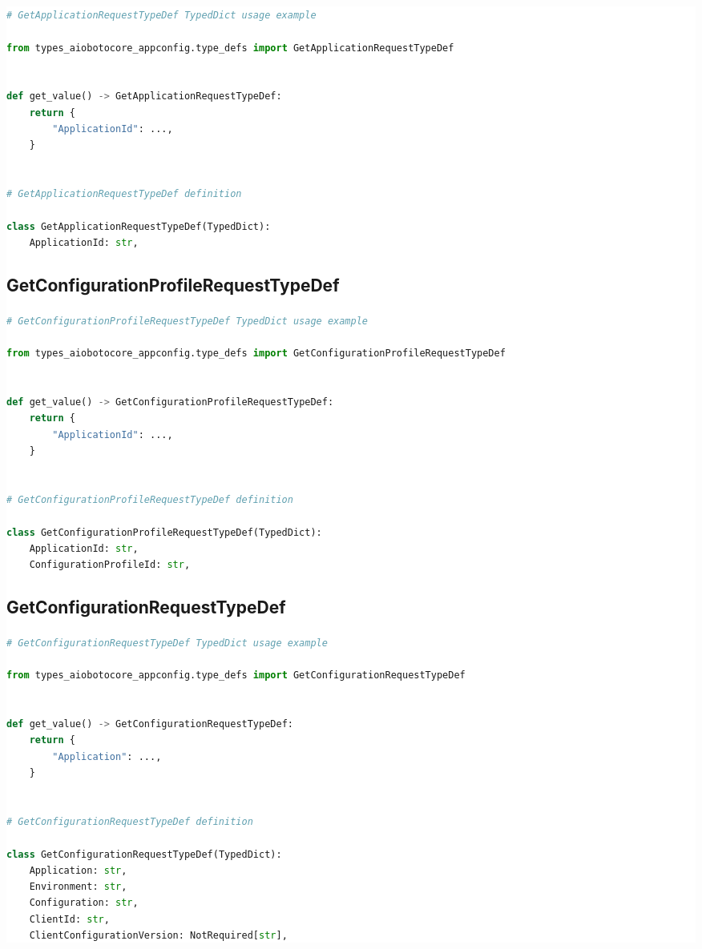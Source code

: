 ```python
# GetApplicationRequestTypeDef TypedDict usage example

from types_aiobotocore_appconfig.type_defs import GetApplicationRequestTypeDef


def get_value() -> GetApplicationRequestTypeDef:
    return {
        "ApplicationId": ...,
    }


# GetApplicationRequestTypeDef definition

class GetApplicationRequestTypeDef(TypedDict):
    ApplicationId: str,
```


## GetConfigurationProfileRequestTypeDef

```python
# GetConfigurationProfileRequestTypeDef TypedDict usage example

from types_aiobotocore_appconfig.type_defs import GetConfigurationProfileRequestTypeDef


def get_value() -> GetConfigurationProfileRequestTypeDef:
    return {
        "ApplicationId": ...,
    }


# GetConfigurationProfileRequestTypeDef definition

class GetConfigurationProfileRequestTypeDef(TypedDict):
    ApplicationId: str,
    ConfigurationProfileId: str,
```


## GetConfigurationRequestTypeDef

```python
# GetConfigurationRequestTypeDef TypedDict usage example

from types_aiobotocore_appconfig.type_defs import GetConfigurationRequestTypeDef


def get_value() -> GetConfigurationRequestTypeDef:
    return {
        "Application": ...,
    }


# GetConfigurationRequestTypeDef definition

class GetConfigurationRequestTypeDef(TypedDict):
    Application: str,
    Environment: str,
    Configuration: str,
    ClientId: str,
    ClientConfigurationVersion: NotRequired[str],
```
